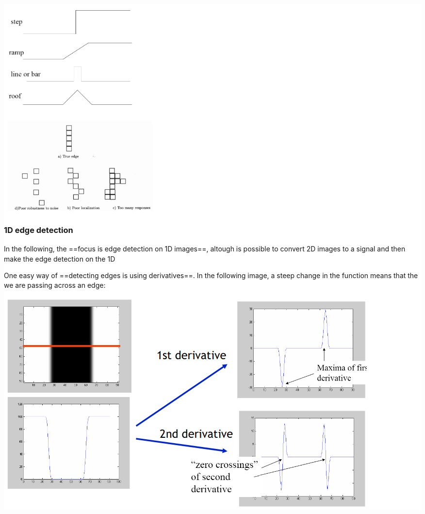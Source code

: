 ![](../../../static/FDS/edgedet1.png)

### 1D edge detection

In the following, the ==focus is edge detection on 1D images==, altough is possible to convert 2D images to a signal and then make the edge detection on the 1D 

One easy way of ==detecting edges is using derivatives==. In the following image, a steep change in the function means that the we are passing across an edge:

![](../../../static/FDS/edgedet2.png)
